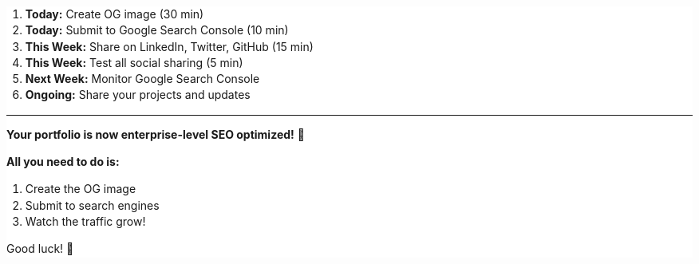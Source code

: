 1. **Today:** Create OG image (30 min)
2. **Today:** Submit to Google Search Console (10 min)
3. **This Week:** Share on LinkedIn, Twitter, GitHub (15 min)
4. **This Week:** Test all social sharing (5 min)
5. **Next Week:** Monitor Google Search Console
6. **Ongoing:** Share your projects and updates

---

**Your portfolio is now enterprise-level SEO optimized!** 🎉

**All you need to do is:**
1. Create the OG image
2. Submit to search engines
3. Watch the traffic grow!

Good luck! 🚀
